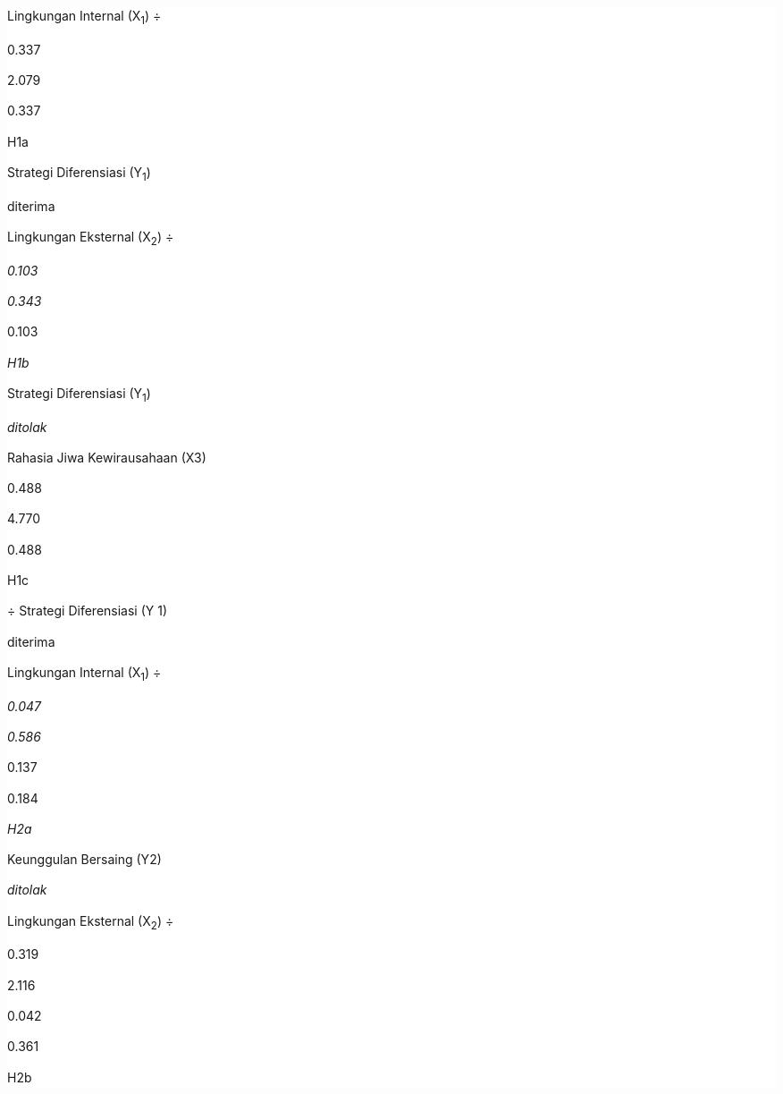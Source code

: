 <tr><td style="vertical-align:top;">
<p><span class="font4">Lingkungan Internal (X<sub>1</sub>) </span><span class="font0">÷</span></p></td><td rowspan="2" style="vertical-align:middle;">
<p><span class="font4">0.337</span></p></td><td rowspan="2" style="vertical-align:middle;">
<p><span class="font4">2.079</span></p></td><td style="vertical-align:top;"></td><td rowspan="2" style="vertical-align:middle;">
<p><span class="font4">0.337</span></p></td><td style="vertical-align:top;">
<p><span class="font4">H</span><span class="font2">1a</span></p></td></tr>
<tr><td style="vertical-align:top;">
<p><span class="font4">Strategi Diferensiasi (Y<sub>1</sub>)</span></p></td><td style="vertical-align:top;"></td><td style="vertical-align:top;">
<p><span class="font4">diterima</span></p></td></tr>
<tr><td style="vertical-align:top;">
<p><span class="font4">Lingkungan Eksternal (X<sub>2</sub>) </span><span class="font0">÷</span></p></td><td rowspan="2" style="vertical-align:middle;">
<p><span class="font4" style="font-style:italic;">0.103</span></p></td><td rowspan="2" style="vertical-align:middle;">
<p><span class="font4" style="font-style:italic;">0.343</span></p></td><td style="vertical-align:top;"></td><td rowspan="2" style="vertical-align:middle;">
<p><span class="font4">0.103</span></p></td><td style="vertical-align:top;">
<p><span class="font4" style="font-style:italic;">H</span><span class="font2" style="font-style:italic;">1b</span></p></td></tr>
<tr><td style="vertical-align:top;">
<p><span class="font4">Strategi Diferensiasi (Y<sub>1</sub>)</span></p></td><td style="vertical-align:top;"></td><td style="vertical-align:top;">
<p><span class="font4" style="font-style:italic;">ditolak</span></p></td></tr>
<tr><td style="vertical-align:top;">
<p><span class="font4">Rahasia Jiwa Kewirausahaan (X</span><span class="font2">3</span><span class="font4">)</span></p></td><td rowspan="2" style="vertical-align:middle;">
<p><span class="font4">0.488</span></p></td><td rowspan="2" style="vertical-align:middle;">
<p><span class="font4">4.770</span></p></td><td style="vertical-align:top;"></td><td rowspan="2" style="vertical-align:middle;">
<p><span class="font4">0.488</span></p></td><td style="vertical-align:top;">
<p><span class="font4">H</span><span class="font2">1c</span></p></td></tr>
<tr><td style="vertical-align:top;">
<p><span class="font0">÷ </span><span class="font4">Strategi Diferensiasi (Y </span><span class="font2">1</span><span class="font4">)</span></p></td><td style="vertical-align:top;"></td><td style="vertical-align:top;">
<p><span class="font4">diterima</span></p></td></tr>
<tr><td style="vertical-align:top;">
<p><span class="font4">Lingkungan Internal (X<sub>1</sub>) </span><span class="font0">÷</span></p></td><td rowspan="2" style="vertical-align:middle;">
<p><span class="font4" style="font-style:italic;">0.047</span></p></td><td rowspan="2" style="vertical-align:middle;">
<p><span class="font4" style="font-style:italic;">0.586</span></p></td><td rowspan="2" style="vertical-align:middle;">
<p><span class="font4">0.137</span></p></td><td rowspan="2" style="vertical-align:middle;">
<p><span class="font4">0.184</span></p></td><td style="vertical-align:top;">
<p><span class="font4" style="font-style:italic;">H</span><span class="font2" style="font-style:italic;">2a</span></p></td></tr>
<tr><td style="vertical-align:top;">
<p><span class="font4">Keunggulan Bersaing (Y</span><span class="font2">2</span><span class="font4">)</span></p></td><td style="vertical-align:top;">
<p><span class="font4" style="font-style:italic;">ditolak</span></p></td></tr>
<tr><td style="vertical-align:top;">
<p><span class="font4">Lingkungan Eksternal (X<sub>2</sub>) </span><span class="font0">÷</span></p></td><td rowspan="2" style="vertical-align:middle;">
<p><span class="font4">0.319</span></p></td><td rowspan="2" style="vertical-align:middle;">
<p><span class="font4">2.116</span></p></td><td rowspan="2" style="vertical-align:middle;">
<p><span class="font4">0.042</span></p></td><td rowspan="2" style="vertical-align:middle;">
<p><span class="font4">0.361</span></p></td><td style="vertical-align:top;">
<p><span class="font4">H</span><span class="font2">2b</span></p></td></tr>
<tr><td style="vertical-align:top;">